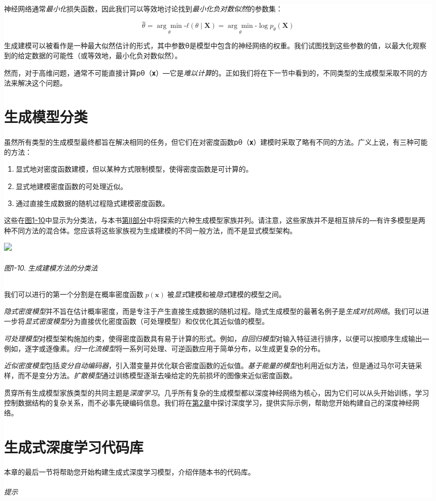 神经网络通常*最小化*损失函数，因此我们可以等效地讨论找到*最小化负对数似然*的参数集：

<math alttext="ModifyingAbove theta With caret equals arg min Underscript theta Endscripts left-parenthesis minus script l left-parenthesis theta vertical-bar bold upper X right-parenthesis right-parenthesis equals arg min Underscript theta Endscripts left-parenthesis minus log p Subscript theta Baseline left-parenthesis bold upper X right-parenthesis right-parenthesis" display="block"><mrow><mover accent="true"><mi>θ</mi> <mo>^</mo></mover> <mo>=</mo> <munder><mrow><mo form="prefix">arg</mo><mo movablelimits="true" form="prefix">min</mo></mrow> <mi>θ</mi></munder> <mfenced separators="" open="(" close=")"><mo>-</mo> <mi>ℓ</mi> <mo>(</mo> <mi>θ</mi> <mo>|</mo> <mi>𝐗</mi> <mo>)</mo></mfenced> <mo>=</mo> <munder><mrow><mo form="prefix">arg</mo><mo movablelimits="true" form="prefix">min</mo></mrow> <mi>θ</mi></munder> <mfenced separators="" open="(" close=")"><mo>-</mo> <mo form="prefix">log</mo> <msub><mi>p</mi> <mi>θ</mi></msub> <mrow><mo>(</mo> <mi>𝐗</mi> <mo>)</mo></mrow></mfenced></mrow></math>

生成建模可以被看作是一种最大似然估计的形式，其中参数θ是模型中包含的神经网络的权重。我们试图找到这些参数的值，以最大化观察到的给定数据的可能性（或等效地，最小化负对数似然）。

然而，对于高维问题，通常不可能直接计算pθ（𝐱）—它是*难以计算*的。正如我们将在下一节中看到的，不同类型的生成模型采取不同的方法来解决这个问题。

# 生成模型分类

虽然所有类型的生成模型最终都旨在解决相同的任务，但它们在对密度函数pθ（𝐱）建模时采取了略有不同的方法。广义上说，有三种可能的方法：

1.  显式地对密度函数建模，但以某种方式限制模型，使得密度函数是可计算的。

1.  显式地建模密度函数的可处理近似。

1.  通过直接生成数据的随机过程隐式建模密度函数。

这些在[图1-10](#gm_taxonomy)中显示为分类法，与本书[第II部分](part02.xhtml#part_methods)中将探索的六种生成模型家族并列。请注意，这些家族并不是相互排斥的—有许多模型是两种不同方法的混合体。您应该将这些家族视为生成建模的不同一般方法，而不是显式模型架构。

![](Images/gdl2_0110.png)

###### 图1-10\. 生成建模方法的分类法

我们可以进行的第一个分割是在概率密度函数 <math alttext="p left-parenthesis bold x right-parenthesis"><mrow><mi>p</mi> <mo>(</mo> <mi>𝐱</mi> <mo>)</mo></mrow></math> 被*显式*建模和被*隐式*建模的模型之间。

*隐式密度模型*并不旨在估计概率密度，而是专注于产生直接生成数据的随机过程。隐式生成模型的最著名例子是*生成对抗网络*。我们可以进一步将*显式密度模型*分为直接优化密度函数（可处理模型）和仅优化其近似值的模型。

*可处理模型*对模型架构施加约束，使得密度函数具有易于计算的形式。例如，*自回归模型*对输入特征进行排序，以便可以按顺序生成输出—例如，逐字或逐像素。*归一化流模型*将一系列可处理、可逆函数应用于简单分布，以生成更复杂的分布。

*近似密度模型*包括*变分自动编码器*，引入潜变量并优化联合密度函数的近似值。*基于能量的模型*也利用近似方法，但是通过马尔可夫链采样，而不是变分方法。*扩散模型*通过训练模型逐渐去噪给定的先前损坏的图像来近似密度函数。

贯穿所有生成模型家族类型的共同主题是*深度学习*。几乎所有复杂的生成模型都以深度神经网络为核心，因为它们可以从头开始训练，学习控制数据结构的复杂关系，而不必事先硬编码信息。我们将在[第2章](ch02.xhtml#chapter_deep_learning)中探讨深度学习，提供实际示例，帮助您开始构建自己的深度神经网络。

# 生成式深度学习代码库

本章的最后一节将帮助您开始构建生成式深度学习模型，介绍伴随本书的代码库。

###### 提示
